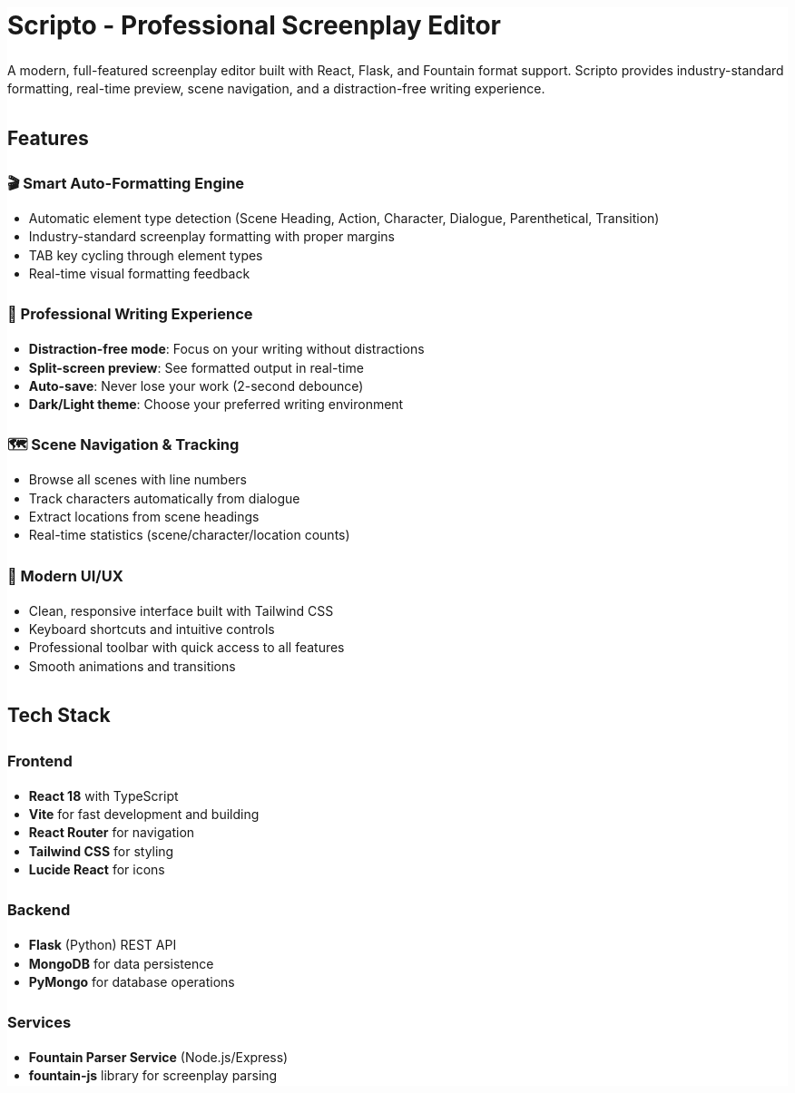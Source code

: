 # Scripto - Professional Screenplay Editor

A modern, full-featured screenplay editor built with React, Flask, and Fountain format support. Scripto provides industry-standard formatting, real-time preview, scene navigation, and a distraction-free writing experience.

## Features

### 🎬 Smart Auto-Formatting Engine
- Automatic element type detection (Scene Heading, Action, Character, Dialogue, Parenthetical, Transition)
- Industry-standard screenplay formatting with proper margins
- TAB key cycling through element types
- Real-time visual formatting feedback

### 📝 Professional Writing Experience
- **Distraction-free mode**: Focus on your writing without distractions
- **Split-screen preview**: See formatted output in real-time
- **Auto-save**: Never lose your work (2-second debounce)
- **Dark/Light theme**: Choose your preferred writing environment

### 🗺️ Scene Navigation & Tracking
- Browse all scenes with line numbers
- Track characters automatically from dialogue
- Extract locations from scene headings
- Real-time statistics (scene/character/location counts)

### 🎨 Modern UI/UX
- Clean, responsive interface built with Tailwind CSS
- Keyboard shortcuts and intuitive controls
- Professional toolbar with quick access to all features
- Smooth animations and transitions

## Tech Stack

### Frontend
- **React 18** with TypeScript
- **Vite** for fast development and building
- **React Router** for navigation
- **Tailwind CSS** for styling
- **Lucide React** for icons

### Backend
- **Flask** (Python) REST API
- **MongoDB** for data persistence
- **PyMongo** for database operations

### Services
- **Fountain Parser Service** (Node.js/Express)
- **fountain-js** library for screenplay parsing
